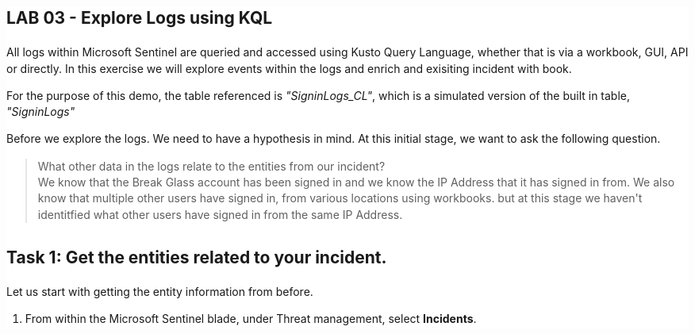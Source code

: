 ## LAB 03 - Explore Logs using KQL

All logs within Microsoft Sentinel are queried and accessed using Kusto Query Language, whether that is via a workbook, GUI, API or directly. In this exercise we will explore events within the logs and enrich and exisiting incident with book.
 
For the purpose of this demo, the table referenced is *"SigninLogs_CL"*, which is a simulated version of the built in table, *"SigninLogs"*

Before we explore the logs. We need to have a hypothesis in mind. At this initial stage, we want to ask the following question.


> What other data in the logs relate to the entities from our incident? <br>
We know that the Break Glass account has been signed in and we know the IP Address that it has signed in from. We also know that multiple other users have signed in, from various locations using workbooks. but at this stage we haven't identitfied what other users have signed in from the same IP Address.

## Task 1: Get the entities related to your incident.

Let us start with getting the entity information from before.

1. From within the Microsoft Sentinel blade, under Threat management, select **Incidents**.